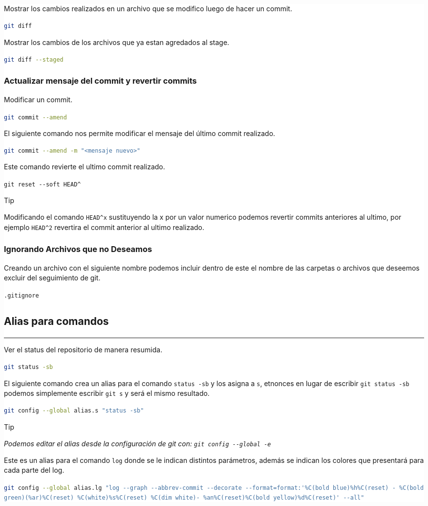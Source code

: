 Mostrar los cambios realizados en un archivo que se modifico luego de hacer un commit.
```bash
git diff
```

Mostrar los cambios de los archivos que ya estan agredados al stage.
```bash
git diff --staged
``` 

### Actualizar mensaje del commit y revertir commits

Modificar un commit.
```bash
git commit --amend
```

El siguiente comando nos permite modificar el mensaje del último commit realizado.
```bash
git commit --amend -m "<mensaje nuevo>"
```

Este comando revierte el ultimo commit realizado.
```
git reset --soft HEAD^
```

> [!TIP]
> Modificando el comando `HEAD^x` sustituyendo la x por un valor numerico podemos revertir commits anteriores al ultimo, por ejemplo `HEAD^2` revertira el commit anterior al ultimo realizado.

### Ignorando Archivos que no Deseamos

Creando un archivo con el siguiente nombre podemos incluir dentro de este el nombre de las carpetas o archivos que deseemos excluir del seguimiento de git.
```bash
.gitignore
```

## Alias para comandos
---
Ver el status del repositorio de manera resumida.
```bash
git status -sb
```

El siguiente comando crea un alias para el comando `status -sb` y los asigna a `s`, etnonces en lugar de escribir `git status -sb` podemos simplemente escribir `git s` y será el mismo resultado.
```bash
git config --global alias.s "status -sb"
```

> [!TIP]
> *Podemos editar el alias desde la configuración de git con: `git config --global -e`*

Este es un alias para el comando `log` donde se le indican distintos parámetros, además se indican los colores que presentará para cada parte del log.
``` bash
git config --global alias.lg "log --graph --abbrev-commit --decorate --format=format:'%C(bold blue)%h%C(reset) - %C(bold green)(%ar)%C(reset) %C(white)%s%C(reset) %C(dim white)- %an%C(reset)%C(bold yellow)%d%C(reset)' --all"
```
